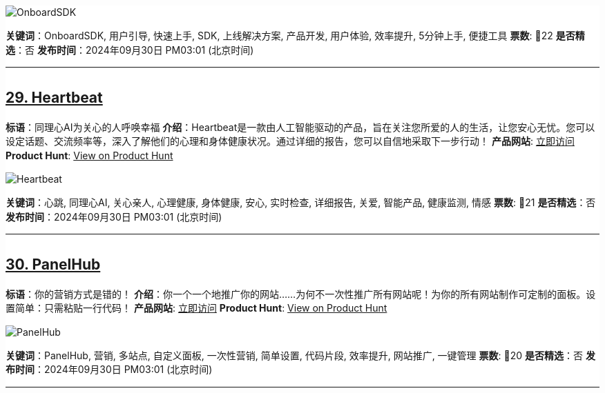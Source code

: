 ![OnboardSDK](https://ph-files.imgix.net/37304697-70c2-48bb-a4af-6e55b35d0ddd.png?auto=format&fit=crop&frame=1&h=512&w=1024)

**关键词**：OnboardSDK, 用户引导, 快速上手, SDK, 上线解决方案, 产品开发, 用户体验, 效率提升, 5分钟上手, 便捷工具
**票数**: 🔺22
**是否精选**：否
**发布时间**：2024年09月30日 PM03:01 (北京时间)

---

## [29. Heartbeat](https://www.producthunt.com/posts/heartbeat-5?utm_campaign=producthunt-api&utm_medium=api-v2&utm_source=Application%3A+daily+ph+%28ID%3A+133301%29)
**标语**：同理心AI为关心的人呼唤幸福
**介绍**：Heartbeat是一款由人工智能驱动的产品，旨在关注您所爱的人的生活，让您安心无忧。您可以设定话题、交流频率等，深入了解他们的心理和身体健康状况。通过详细的报告，您可以自信地采取下一步行动！
**产品网站**: [立即访问](https://www.producthunt.com/r/POMGKPYUA5QWEX?utm_campaign=producthunt-api&utm_medium=api-v2&utm_source=Application%3A+daily+ph+%28ID%3A+133301%29)
**Product Hunt**: [View on Product Hunt](https://www.producthunt.com/posts/heartbeat-5?utm_campaign=producthunt-api&utm_medium=api-v2&utm_source=Application%3A+daily+ph+%28ID%3A+133301%29)

![Heartbeat](https://ph-files.imgix.net/bc75a865-e0a3-4899-bc73-491ef92741e3.png?auto=format&fit=crop&frame=1&h=512&w=1024)

**关键词**：心跳, 同理心AI, 关心亲人, 心理健康, 身体健康, 安心, 实时检查, 详细报告, 关爱, 智能产品, 健康监测, 情感
**票数**: 🔺21
**是否精选**：否
**发布时间**：2024年09月30日 PM03:01 (北京时间)

---

## [30. PanelHub](https://www.producthunt.com/posts/panelhub?utm_campaign=producthunt-api&utm_medium=api-v2&utm_source=Application%3A+daily+ph+%28ID%3A+133301%29)
**标语**：你的营销方式是错的！
**介绍**：你一个一个地推广你的网站……为何不一次性推广所有网站呢！为你的所有网站制作可定制的面板。设置简单：只需粘贴一行代码！
**产品网站**: [立即访问](https://www.producthunt.com/r/JSK4V4U2FMGGJS?utm_campaign=producthunt-api&utm_medium=api-v2&utm_source=Application%3A+daily+ph+%28ID%3A+133301%29)
**Product Hunt**: [View on Product Hunt](https://www.producthunt.com/posts/panelhub?utm_campaign=producthunt-api&utm_medium=api-v2&utm_source=Application%3A+daily+ph+%28ID%3A+133301%29)

![PanelHub](https://ph-files.imgix.net/83eaf2c4-559b-4e0e-b870-296ac290fa36.jpeg?auto=format&fit=crop&frame=1&h=512&w=1024)

**关键词**：PanelHub, 营销, 多站点, 自定义面板, 一次性营销, 简单设置, 代码片段, 效率提升, 网站推广, 一键管理
**票数**: 🔺20
**是否精选**：否
**发布时间**：2024年09月30日 PM03:01 (北京时间)

---

